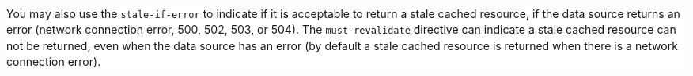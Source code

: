 You may also use the `stale-if-error` to indicate if it is acceptable to return a stale cached resource, if the data source returns an error (network connection error, 500, 502, 503, or 504). The `must-revalidate` directive can indicate a stale cached resource can not be returned, even when the data source has an error (by default a stale cached resource is returned when there is a network connection error).